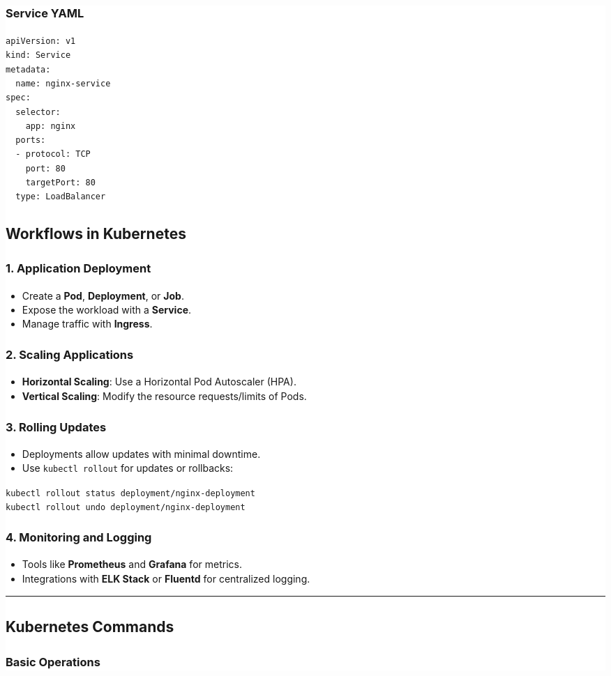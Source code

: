### Service YAML

```
apiVersion: v1
kind: Service
metadata:
  name: nginx-service
spec:
  selector:
    app: nginx
  ports:
  - protocol: TCP
    port: 80
    targetPort: 80
  type: LoadBalancer

```

## Workflows in Kubernetes

### 1. **Application Deployment**

- Create a **Pod**, **Deployment**, or **Job**.
- Expose the workload with a **Service**.
- Manage traffic with **Ingress**.

### 2. **Scaling Applications**

- **Horizontal Scaling**: Use a Horizontal Pod Autoscaler (HPA).
- **Vertical Scaling**: Modify the resource requests/limits of Pods.

### 3. **Rolling Updates**

- Deployments allow updates with minimal downtime.
- Use `kubectl rollout` for updates or rollbacks:

```
kubectl rollout status deployment/nginx-deployment
kubectl rollout undo deployment/nginx-deployment
```

### 4. **Monitoring and Logging**

- Tools like **Prometheus** and **Grafana** for metrics.
- Integrations with **ELK Stack** or **Fluentd** for centralized logging.

---

## Kubernetes Commands

### Basic Operations
